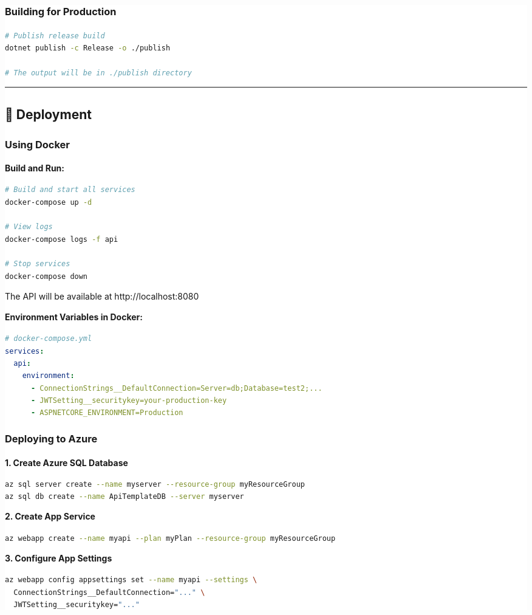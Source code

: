 ### Building for Production

```bash
# Publish release build
dotnet publish -c Release -o ./publish

# The output will be in ./publish directory
```

---

## 🐳 Deployment

### Using Docker

**Build and Run:**
```bash
# Build and start all services
docker-compose up -d

# View logs
docker-compose logs -f api

# Stop services
docker-compose down
```

The API will be available at http://localhost:8080

**Environment Variables in Docker:**
```yaml
# docker-compose.yml
services:
  api:
    environment:
      - ConnectionStrings__DefaultConnection=Server=db;Database=test2;...
      - JWTSetting__securitykey=your-production-key
      - ASPNETCORE_ENVIRONMENT=Production
```

### Deploying to Azure

**1. Create Azure SQL Database**
```bash
az sql server create --name myserver --resource-group myResourceGroup
az sql db create --name ApiTemplateDB --server myserver
```

**2. Create App Service**
```bash
az webapp create --name myapi --plan myPlan --resource-group myResourceGroup
```

**3. Configure App Settings**
```bash
az webapp config appsettings set --name myapi --settings \
  ConnectionStrings__DefaultConnection="..." \
  JWTSetting__securitykey="..."
```
